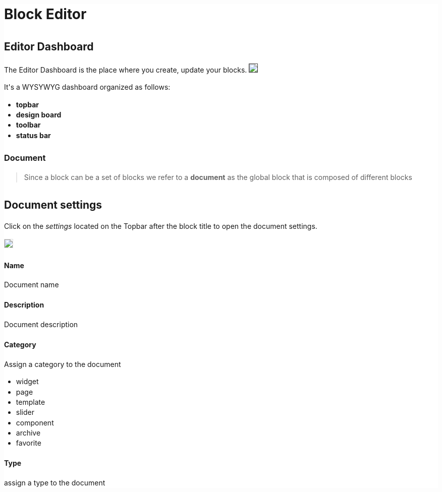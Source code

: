 # Block Editor


<video width="100%" controls="true">
    <source src="https://res.cloudinary.com/moodgiver/video/upload/v1611772051/mokastudio_create_page_with_reusable_blocks_b86176ba42.webm"/>
</video>

## Editor Dashboard

The Editor Dashboard is the place where you create, update your blocks.
<img style="border:1px solid #444" src="https://res.cloudinary.com/moodgiver/image/upload/v1610187197/moka_studio_editor_window_25eee4eefd.png"/>

It's a WYSYWYG dashboard organized as follows:

- **topbar** 
- **design board**
- **toolbar**
- **status bar**

### Document

> Since a block can be a set of blocks we refer to a **document** as the global block that is composed of different blocks

## Document settings

Click on the <i class="material-icons">settings</i> located on the Topbar after the block title to open the document settings.

<img src="https://res.cloudinary.com/moodgiver/image/upload/v1610842465/moka_editor_document_settings_64034f2b5b.png" style="border:1px solid #ddd"/>

#### Name
Document name

#### Description
Document description

#### Category
Assign a category to the document
- widget
- page
- template
- slider
- component
- archive
- favorite

#### Type
assign a type to the document
